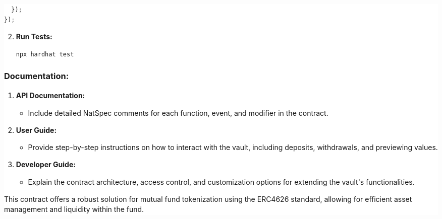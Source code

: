    ```javascript
     });
   });
   ```

2. **Run Tests:**
   ```bash
   npx hardhat test
   ```

### Documentation:

1. **API Documentation:**
   - Include detailed NatSpec comments for each function, event, and modifier in the contract.

2. **User Guide:**
   - Provide step-by-step instructions on how to interact with the vault, including deposits, withdrawals, and previewing values.

3. **Developer Guide:**
   - Explain the contract architecture, access control, and customization options for extending the vault's functionalities.

This contract offers a robust solution for mutual fund tokenization using the ERC4626 standard, allowing for efficient asset management and liquidity within the fund.